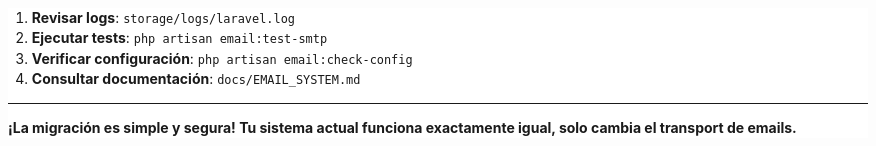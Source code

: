 1. **Revisar logs**: `storage/logs/laravel.log`
2. **Ejecutar tests**: `php artisan email:test-smtp`
3. **Verificar configuración**: `php artisan email:check-config`
4. **Consultar documentación**: `docs/EMAIL_SYSTEM.md`

---

**¡La migración es simple y segura! Tu sistema actual funciona exactamente igual, solo cambia el transport de emails.** 